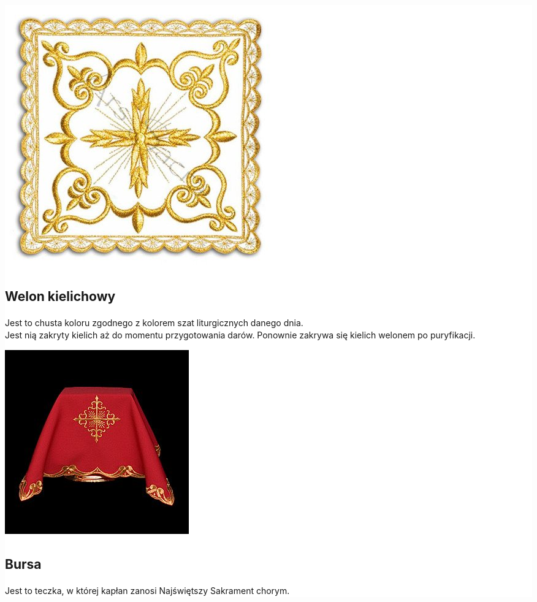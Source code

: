 ![&#x179;r&#xF3;d&#x142;o: https://www.ornaty.net/pol\_pm\_Palka-PA-25-3886\_1.jpg \[dost&#x119;p: 28.06.2019\]](.gitbook/assets/palka.jpg)

## Welon kielichowy

Jest to chusta koloru zgodnego z kolorem szat liturgicznych danego dnia.  
Jest nią zakryty kielich aż do momentu przygotowania darów. Ponownie zakrywa się kielich welonem po puryfikacji.

![&#x179;r&#xF3;d&#x142;o: http://1.bp.blogspot.com/-bA9vDtXXkiw/UJaubcDDhLI/AAAAAAAAAac/\_fm3rDUXqqw/s1600/welon+kielichowy.jpg \[dost&#x119;p: 28.06.2019\]](.gitbook/assets/welon_kielichowy.jpg)

## Bursa

Jest to teczka, w której kapłan zanosi Najświętszy Sakrament chorym.
